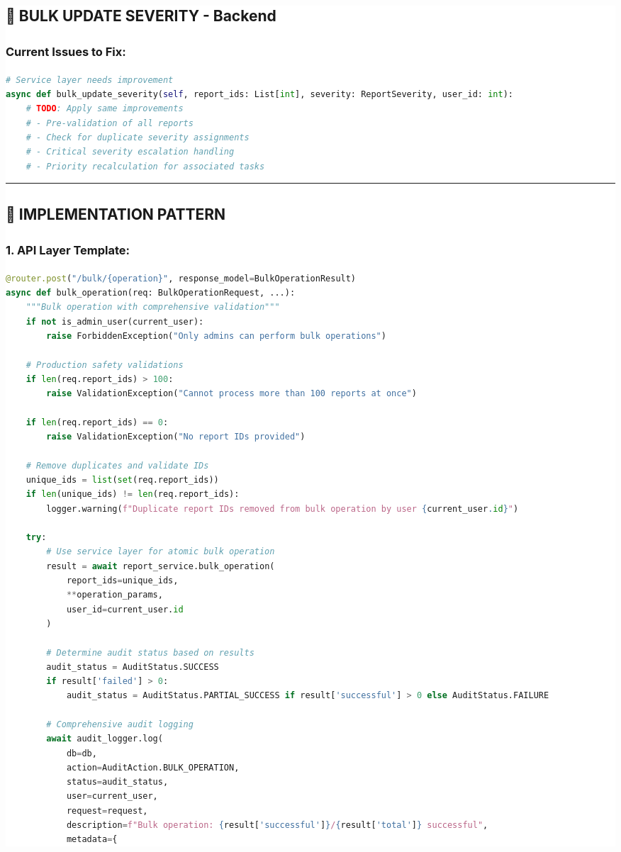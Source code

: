 
## 🔧 **BULK UPDATE SEVERITY - Backend**

### **Current Issues to Fix:**
```python
# Service layer needs improvement
async def bulk_update_severity(self, report_ids: List[int], severity: ReportSeverity, user_id: int):
    # TODO: Apply same improvements
    # - Pre-validation of all reports
    # - Check for duplicate severity assignments
    # - Critical severity escalation handling
    # - Priority recalculation for associated tasks
```

---

## 🎯 **IMPLEMENTATION PATTERN**

### **1. API Layer Template:**
```python
@router.post("/bulk/{operation}", response_model=BulkOperationResult)
async def bulk_operation(req: BulkOperationRequest, ...):
    """Bulk operation with comprehensive validation"""
    if not is_admin_user(current_user):
        raise ForbiddenException("Only admins can perform bulk operations")
    
    # Production safety validations
    if len(req.report_ids) > 100:
        raise ValidationException("Cannot process more than 100 reports at once")
    
    if len(req.report_ids) == 0:
        raise ValidationException("No report IDs provided")
    
    # Remove duplicates and validate IDs
    unique_ids = list(set(req.report_ids))
    if len(unique_ids) != len(req.report_ids):
        logger.warning(f"Duplicate report IDs removed from bulk operation by user {current_user.id}")
    
    try:
        # Use service layer for atomic bulk operation
        result = await report_service.bulk_operation(
            report_ids=unique_ids,
            **operation_params,
            user_id=current_user.id
        )
        
        # Determine audit status based on results
        audit_status = AuditStatus.SUCCESS
        if result['failed'] > 0:
            audit_status = AuditStatus.PARTIAL_SUCCESS if result['successful'] > 0 else AuditStatus.FAILURE
        
        # Comprehensive audit logging
        await audit_logger.log(
            db=db,
            action=AuditAction.BULK_OPERATION,
            status=audit_status,
            user=current_user,
            request=request,
            description=f"Bulk operation: {result['successful']}/{result['total']} successful",
            metadata={
```